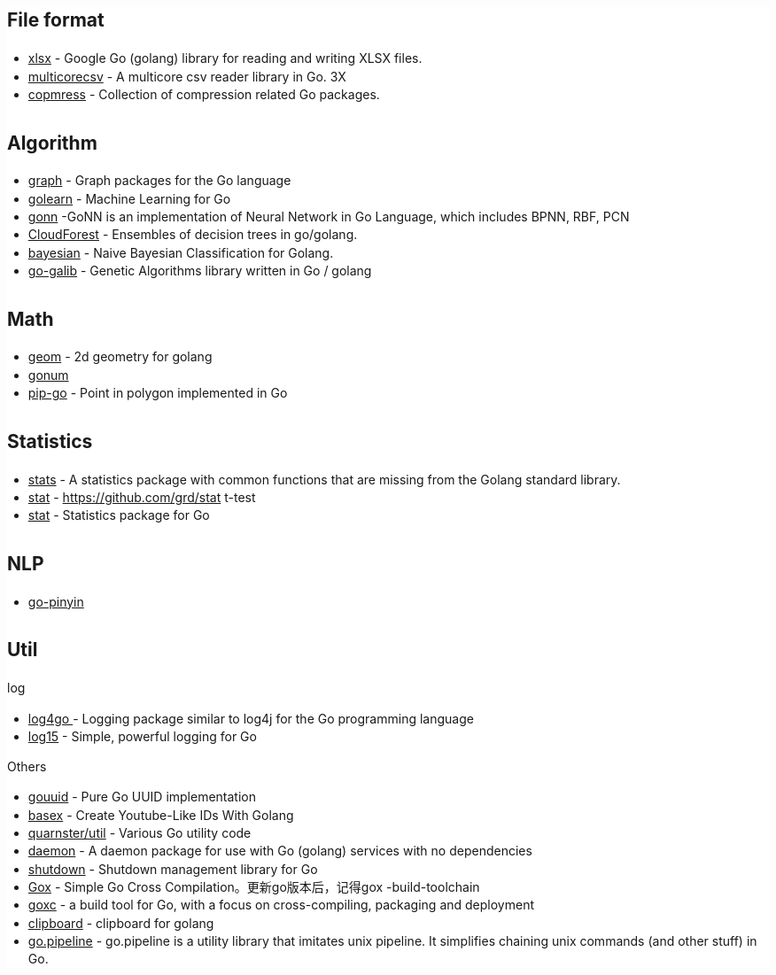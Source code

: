 
## File format

- [xlsx](https://github.com/tealeg/xlsx) - Google Go (golang) library for reading and writing XLSX files.
- [multicorecsv](https://github.com/mzimmerman/multicorecsv) - A multicore csv reader library in Go. 3X
- [copmress](https://github.com/dsnet/compress) - Collection of compression related Go packages.

## Algorithm

- [graph](https://github.com/gonum/graph) - Graph packages for the Go language
- [golearn](https://github.com/sjwhitworth/golearn) - Machine Learning for Go
- [gonn](https://github.com/fxsjy/gonn) -GoNN is an implementation of Neural Network in Go Language, which includes BPNN, RBF, PCN
- [CloudForest](https://github.com/ryanbressler/CloudForest) - Ensembles of decision trees in go/golang.
- [bayesian](https://github.com/jbrukh/bayesian) - Naive Bayesian Classification for Golang.
- [go-galib](https://github.com/thoj/go-galib) - Genetic Algorithms library written in Go / golang



## Math

- [geom](https://github.com/skelterjohn/geom) - 2d geometry for golang
- [gonum](https://github.com/gonum)
- [pip-go](https://github.com/JamesMilnerUK/pip-go) - Point in polygon implemented in Go

## Statistics

- [stats](https://github.com/montanaflynn/stats) - A statistics package with common functions that are missing from the Golang standard library.
- [stat](https://github.com/grd/stat) - https://github.com/grd/stat  t-test
- [stat](https://github.com/gonum/stat) - Statistics package for Go

## NLP

- [go-pinyin]( https://github.com/mozillazg/go-pinyin)

## Util

log

- [log4go ](http://code.google.com/p/log4go/)- Logging package similar to log4j for the Go programming language
- [log15](https://github.com/inconshreveable/log15) - Simple, powerful logging for Go

Others

- [gouuid](https://github.com/nu7hatch/gouuid) - Pure Go UUID implementation
- [basex](https://github.com/dineshappavoo/basex) - Create Youtube-Like IDs With Golang
- [quarnster/util](https://github.com/quarnster/util) - Various Go utility code
- [daemon](https://github.com/takama/daemon) - A daemon package for use with Go (golang) services with no dependencies
- [shutdown](https://github.com/klauspost/shutdown) - Shutdown management library for Go
- [Gox](https://github.com/mitchellh/gox) - Simple Go Cross Compilation。更新go版本后，记得gox -build-toolchain
- [goxc](https://github.com/laher/goxc) - a build tool for Go, with a focus on cross-compiling, packaging and deployment
- [clipboard](https://github.com/atotto/clipboard) - clipboard for golang
- [go.pipeline](https://github.com/songgao/go.pipeline) - go.pipeline is a utility library that imitates unix pipeline. It simplifies chaining unix commands (and other stuff) in Go.
